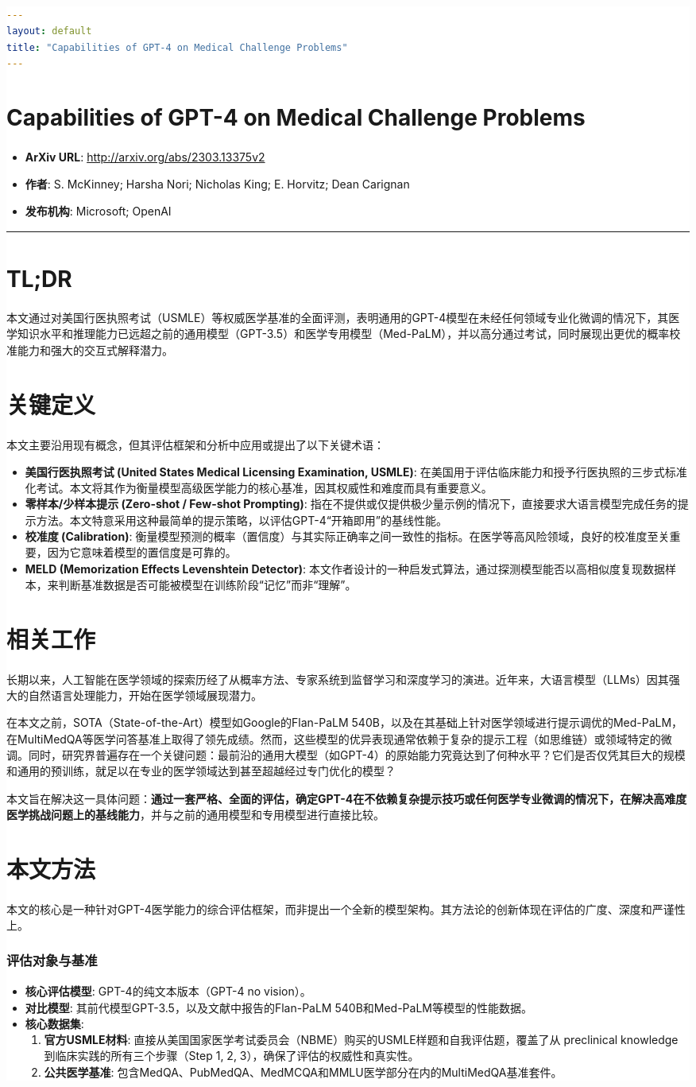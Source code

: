 ```yaml
---
layout: default
title: "Capabilities of GPT-4 on Medical Challenge Problems"
---
```


# Capabilities of GPT-4 on Medical Challenge Problems

- **ArXiv URL**: http://arxiv.org/abs/2303.13375v2

- **作者**: S. McKinney; Harsha Nori; Nicholas King; E. Horvitz; Dean Carignan

- **发布机构**: Microsoft; OpenAI

---

# TL;DR
本文通过对美国行医执照考试（USMLE）等权威医学基准的全面评测，表明通用的GPT-4模型在未经任何领域专业化微调的情况下，其医学知识水平和推理能力已远超之前的通用模型（GPT-3.5）和医学专用模型（Med-PaLM），并以高分通过考试，同时展现出更优的概率校准能力和强大的交互式解释潜力。

# 关键定义
本文主要沿用现有概念，但其评估框架和分析中应用或提出了以下关键术语：

*   **美国行医执照考试 (United States Medical Licensing Examination, USMLE)**: 在美国用于评估临床能力和授予行医执照的三步式标准化考试。本文将其作为衡量模型高级医学能力的核心基准，因其权威性和难度而具有重要意义。
*   **零样本/少样本提示 (Zero-shot / Few-shot Prompting)**: 指在不提供或仅提供极少量示例的情况下，直接要求大语言模型完成任务的提示方法。本文特意采用这种最简单的提示策略，以评估GPT-4“开箱即用”的基线性能。
*   **校准度 (Calibration)**: 衡量模型预测的概率（置信度）与其实际正确率之间一致性的指标。在医学等高风险领域，良好的校准度至关重要，因为它意味着模型的置信度是可靠的。
*   **MELD (Memorization Effects Levenshtein Detector)**: 本文作者设计的一种启发式算法，通过探测模型能否以高相似度复现数据样本，来判断基准数据是否可能被模型在训练阶段“记忆”而非“理解”。

# 相关工作
长期以来，人工智能在医学领域的探索历经了从概率方法、专家系统到监督学习和深度学习的演进。近年来，大语言模型（LLMs）因其强大的自然语言处理能力，开始在医学领域展现潜力。

在本文之前，SOTA（State-of-the-Art）模型如Google的Flan-PaLM 540B，以及在其基础上针对医学领域进行提示调优的Med-PaLM，在MultiMedQA等医学问答基准上取得了领先成绩。然而，这些模型的优异表现通常依赖于复杂的提示工程（如思维链）或领域特定的微调。同时，研究界普遍存在一个关键问题：最前沿的通用大模型（如GPT-4）的原始能力究竟达到了何种水平？它们是否仅凭其巨大的规模和通用的预训练，就足以在专业的医学领域达到甚至超越经过专门优化的模型？

本文旨在解决这一具体问题：**通过一套严格、全面的评估，确定GPT-4在不依赖复杂提示技巧或任何医学专业微调的情况下，在解决高难度医学挑战问题上的基线能力**，并与之前的通用模型和专用模型进行直接比较。

# 本文方法
本文的核心是一种针对GPT-4医学能力的综合评估框架，而非提出一个全新的模型架构。其方法论的创新体现在评估的广度、深度和严谨性上。

### 评估对象与基准
*   **核心评估模型**: GPT-4的纯文本版本（GPT-4 no vision）。
*   **对比模型**: 其前代模型GPT-3.5，以及文献中报告的Flan-PaLM 540B和Med-PaLM等模型的性能数据。
*   **核心数据集**:
    1.  **官方USMLE材料**: 直接从美国国家医学考试委员会（NBME）购买的USMLE样题和自我评估题，覆盖了从 preclinical knowledge 到临床实践的所有三个步骤（Step 1, 2, 3），确保了评估的权威性和真实性。
    2.  **公共医学基准**: 包含MedQA、PubMedQA、MedMCQA和MMLU医学部分在内的MultiMedQA基准套件。
